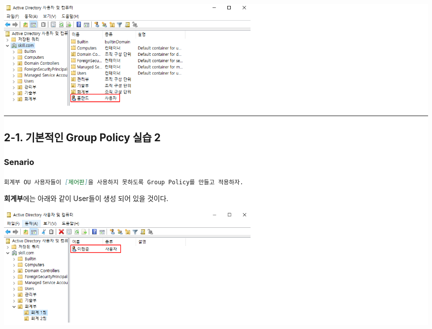 
<img src="./Image/G6.png" alt="Alt123" width="500">

---

## 2-1. 기본적인 Group Policy 실습 2

### Senario

```markdown
회계부 OU 사용자들이 [제어판]을 사용하지 못하도록 Group Policy를 만들고 적용하자.
```

**회계부**에는 아래와 같이 User들이 생성 되어 있을 것이다.

<img src="./Image/G7.png" alt="Alt123" width="500">

